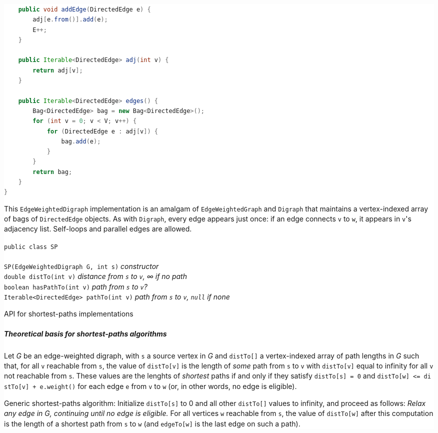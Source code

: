 ```java
    public void addEdge(DirectedEdge e) {
        adj[e.from()].add(e);
        E++;
    }

    public Iterable<DirectedEdge> adj(int v) {
        return adj[v];
    }

    public Iterable<DirectedEdge> edges() {
        Bag<DirectedEdge> bag = new Bag<DirectedEdge>();
        for (int v = 0; v < V; v++) {
            for (DirectedEdge e : adj[v]) {
                bag.add(e);
            }
        }
        return bag;
    }
}
```
This `EdgeWeightedDigraph` implementation is an amalgam of `EdgeWeightedGraph` and `Digraph` that maintains a
vertex-indexed array of bags of `DirectedEdge` objects. As with `Digraph`, every edge appears just once: if an edge
connects `v` to `w`, it appears in `v`'s adjacency list. Self-loops and parallel edges are allowed.


`public class SP`<br>
<br>
`SP(EdgeWeightedDigraph G, int s)` *constructor*<br>
`double distTo(int v)` *distance from `s` to `v`, ∞ if no path*<br>
`boolean hasPathTo(int v)` *path from `s` to `v`?*<br>
`Iterable<DirectedEdge> pathTo(int v)` *path from `s` to `v`, `null` if none*<br>

API for shortest-paths implementations

##### Theoretical basis for shortest-paths algorithms

Let *G* be an edge-weighted digraph, with `s` a source vertex in *G* and `distTo[]` a vertex-indexed array of path
lengths in *G* such that, for all `v` reachable from `s`, the value of `distTo[v]` is the length of *some* path from `s`
to `v` with `distTo[v]` equal to infinity for all `v` not reachable from `s`. These values are the lenghts of *shortest*
paths if and only if they satisfy `distTo[s] = 0` and `distTo[w] <= distTo[v] + e.weight()` for each edge `e` from `v`
to `w` (or, in other words, no edge is eligible).

Generic shortest-paths algorithm: Initialize `distTo[s]` to 0 and all other `distTo[]` values to infinity, and proceed
as follows: *Relax any edge in *G*, continuing until no edge is eligible.* For all vertices `w` reachable from `s`, the
value of `distTo[w]` after this computation is the length of a shortest path from `s` to `w` (and `edgeTo[w]` is the
last edge on such a path).
